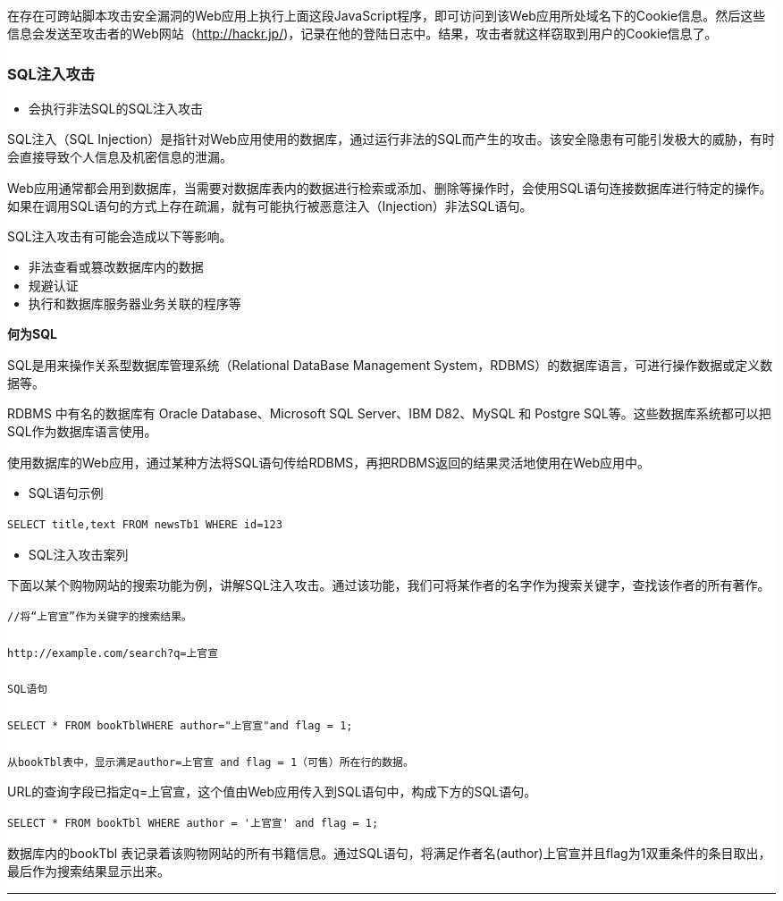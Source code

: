 在存在可跨站脚本攻击安全漏洞的Web应用上执行上面这段JavaScript程序，即可访问到该Web应用所处域名下的Cookie信息。然后这些信息会发送至攻击者的Web网站（http://hackr.jp/)，记录在他的登陆日志中。结果，攻击者就这样窃取到用户的Cookie信息了。


### SQL注入攻击

- 会执行非法SQL的SQL注入攻击

SQL注入（SQL Injection）是指针对Web应用使用的数据库，通过运行非法的SQL而产生的攻击。该安全隐患有可能引发极大的威胁，有时会直接导致个人信息及机密信息的泄漏。

Web应用通常都会用到数据库，当需要对数据库表内的数据进行检索或添加、删除等操作时，会使用SQL语句连接数据库进行特定的操作。如果在调用SQL语句的方式上存在疏漏，就有可能执行被恶意注入（Injection）非法SQL语句。

SQL注入攻击有可能会造成以下等影响。

- 非法查看或篡改数据库内的数据
- 规避认证
- 执行和数据库服务器业务关联的程序等

**何为SQL**

SQL是用来操作关系型数据库管理系统（Relational DataBase Management System，RDBMS）的数据库语言，可进行操作数据或定义数据等。

RDBMS 中有名的数据库有 Oracle Database、Microsoft SQL Server、IBM D82、MySQL 和 Postgre SQL等。这些数据库系统都可以把SQL作为数据库语言使用。

使用数据库的Web应用，通过某种方法将SQL语句传给RDBMS，再把RDBMS返回的结果灵活地使用在Web应用中。

- SQL语句示例

```
SELECT title,text FROM newsTb1 WHERE id=123
```

- SQL注入攻击案列

下面以某个购物网站的搜索功能为例，讲解SQL注入攻击。通过该功能，我们可将某作者的名字作为搜索关键字，查找该作者的所有著作。

```
//将“上官宣”作为关键字的搜索结果。

http://example.com/search?q=上官宣

SQL语句

SELECT * FROM bookTblWHERE author="上官宣"and flag = 1;

从bookTbl表中，显示满足author=上官宣 and flag = 1（可售）所在行的数据。
```

URL的查询字段已指定q=上官宣，这个值由Web应用传入到SQL语句中，构成下方的SQL语句。

```
SELECT * FROM bookTbl WHERE author = '上官宣' and flag = 1;
```

数据库内的bookTbl 表记录着该购物网站的所有书籍信息。通过SQL语句，将满足作者名(author)上官宣并且flag为1双重条件的条目取出，最后作为搜索结果显示出来。


---
